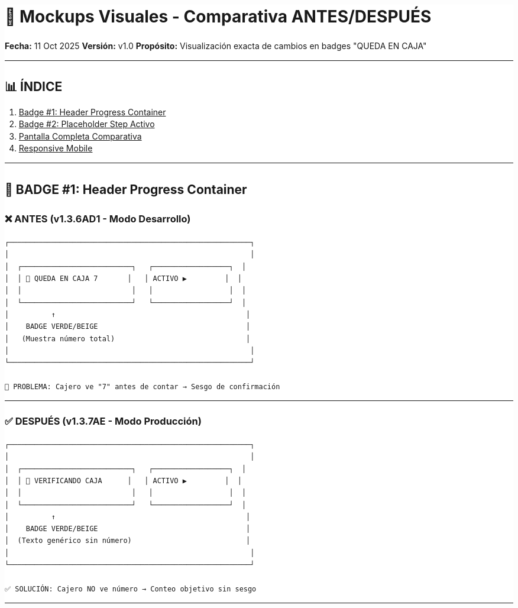 # 🎨 Mockups Visuales - Comparativa ANTES/DESPUÉS

**Fecha:** 11 Oct 2025
**Versión:** v1.0
**Propósito:** Visualización exacta de cambios en badges "QUEDA EN CAJA"

---

## 📊 ÍNDICE

1. [Badge #1: Header Progress Container](#badge-1-header-progress-container)
2. [Badge #2: Placeholder Step Activo](#badge-2-placeholder-step-activo)
3. [Pantalla Completa Comparativa](#pantalla-completa-comparativa)
4. [Responsive Mobile](#responsive-mobile)

---

## 🎯 BADGE #1: Header Progress Container

### ❌ ANTES (v1.3.6AD1 - Modo Desarrollo)

```
┌─────────────────────────────────────────────────────────┐
│                                                         │
│  ┌──────────────────────────┐   ┌──────────────────┐  │
│  │ 💼 QUEDA EN CAJA 7       │   │ ACTIVO ▶         │  │
│  │                          │   │                  │  │
│  └──────────────────────────┘   └──────────────────┘  │
│          ↑                                             │
│    BADGE VERDE/BEIGE                                   │
│   (Muestra número total)                               │
│                                                         │
└─────────────────────────────────────────────────────────┘

🔴 PROBLEMA: Cajero ve "7" antes de contar → Sesgo de confirmación
```

---

### ✅ DESPUÉS (v1.3.7AE - Modo Producción)

```
┌─────────────────────────────────────────────────────────┐
│                                                         │
│  ┌──────────────────────────┐   ┌──────────────────┐  │
│  │ 💼 VERIFICANDO CAJA      │   │ ACTIVO ▶         │  │
│  │                          │   │                  │  │
│  └──────────────────────────┘   └──────────────────┘  │
│          ↑                                             │
│    BADGE VERDE/BEIGE                                   │
│  (Texto genérico sin número)                           │
│                                                         │
└─────────────────────────────────────────────────────────┘

✅ SOLUCIÓN: Cajero NO ve número → Conteo objetivo sin sesgo
```

---